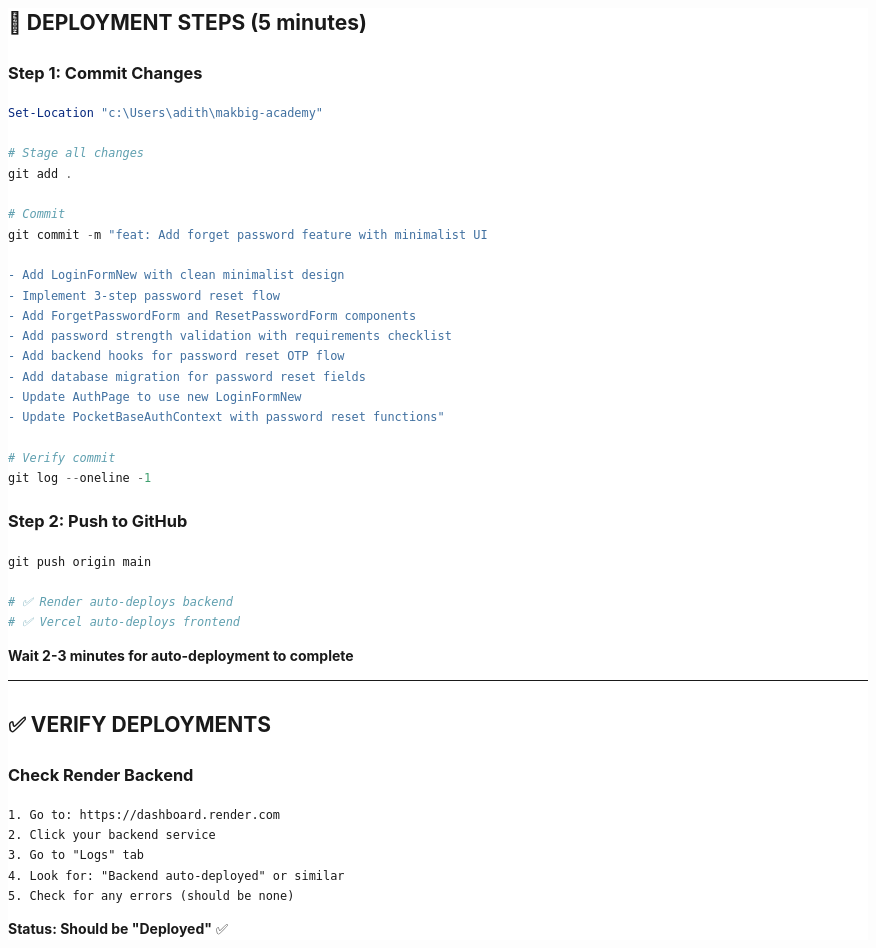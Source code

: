 ## 🎯 DEPLOYMENT STEPS (5 minutes)

### Step 1: Commit Changes

```powershell
Set-Location "c:\Users\adith\makbig-academy"

# Stage all changes
git add .

# Commit
git commit -m "feat: Add forget password feature with minimalist UI

- Add LoginFormNew with clean minimalist design
- Implement 3-step password reset flow
- Add ForgetPasswordForm and ResetPasswordForm components
- Add password strength validation with requirements checklist
- Add backend hooks for password reset OTP flow
- Add database migration for password reset fields
- Update AuthPage to use new LoginFormNew
- Update PocketBaseAuthContext with password reset functions"

# Verify commit
git log --oneline -1
```

### Step 2: Push to GitHub

```powershell
git push origin main

# ✅ Render auto-deploys backend
# ✅ Vercel auto-deploys frontend
```

**Wait 2-3 minutes for auto-deployment to complete**

---

## ✅ VERIFY DEPLOYMENTS

### Check Render Backend

```
1. Go to: https://dashboard.render.com
2. Click your backend service
3. Go to "Logs" tab
4. Look for: "Backend auto-deployed" or similar
5. Check for any errors (should be none)
```

**Status: Should be "Deployed"** ✅
